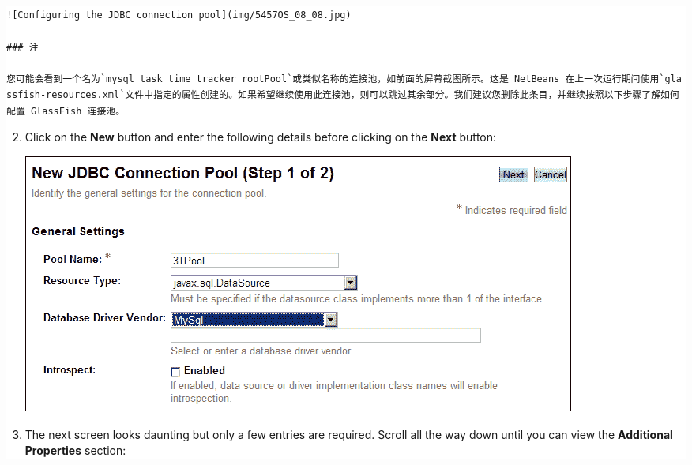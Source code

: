     ![Configuring the JDBC connection pool](img/5457OS_08_08.jpg)

    ### 注

    您可能会看到一个名为`mysql_task_time_tracker_rootPool`或类似名称的连接池，如前面的屏幕截图所示。这是 NetBeans 在上一次运行期间使用`glassfish-resources.xml`文件中指定的属性创建的。如果希望继续使用此连接池，则可以跳过其余部分。我们建议您删除此条目，并继续按照以下步骤了解如何配置 GlassFish 连接池。

2.  Click on the **New** button and enter the following details before clicking on the **Next** button:

    ![Configuring the JDBC connection pool](img/5457OS_08_09.jpg)

3.  The next screen looks daunting but only a few entries are required. Scroll all the way down until you can view the **Additional Properties** section:
